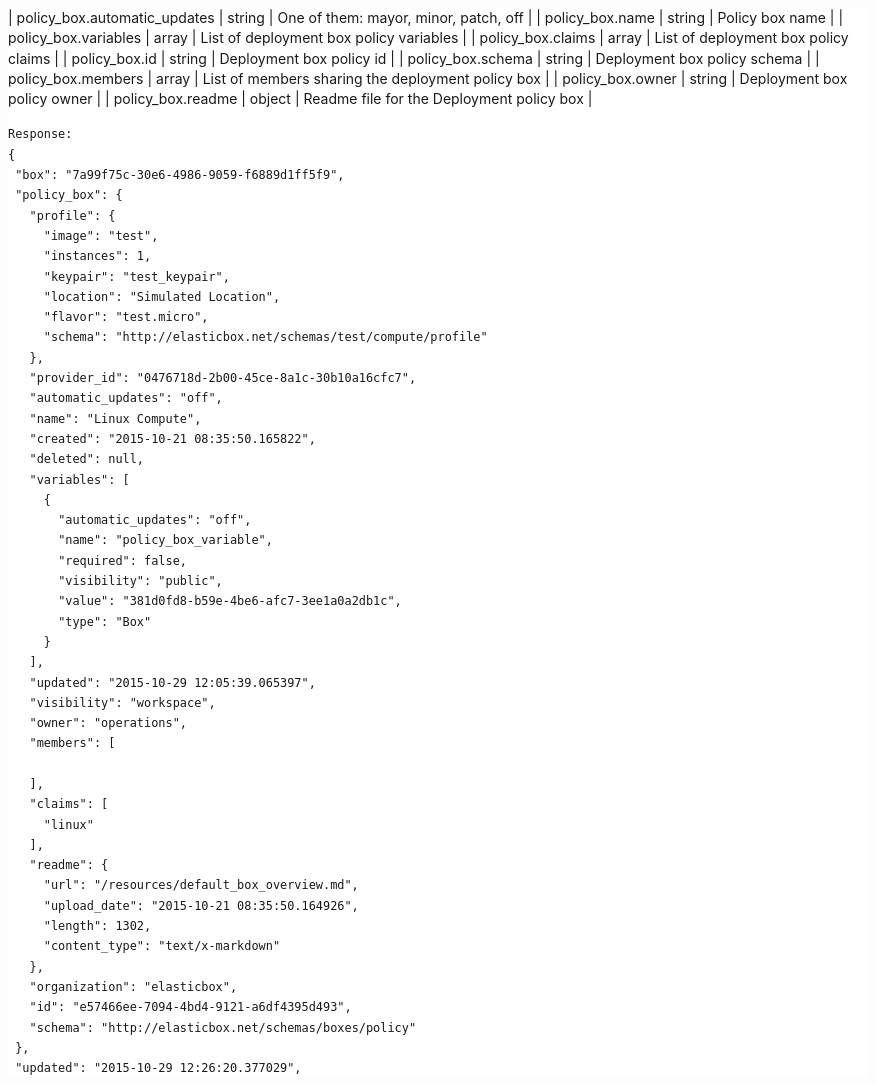 | policy_box.automatic_updates | string | One of them: mayor, minor, patch, off |
| policy_box.name | string | Policy box name |
| policy_box.variables | array | List of deployment box policy variables |
| policy_box.claims | array | List of deployment box policy claims |
| policy_box.id | string | Deployment box policy id |
| policy_box.schema | string | Deployment box policy schema |
| policy_box.members | array | 	List of members sharing the deployment policy box |
| policy_box.owner | string | Deployment box policy owner |
| policy_box.readme | object | Readme file for the Deployment policy box |

```
Response:
{
 "box": "7a99f75c-30e6-4986-9059-f6889d1ff5f9",
 "policy_box": {
   "profile": {
     "image": "test",
     "instances": 1,
     "keypair": "test_keypair",
     "location": "Simulated Location",
     "flavor": "test.micro",
     "schema": "http://elasticbox.net/schemas/test/compute/profile"
   },
   "provider_id": "0476718d-2b00-45ce-8a1c-30b10a16cfc7",
   "automatic_updates": "off",
   "name": "Linux Compute",
   "created": "2015-10-21 08:35:50.165822",
   "deleted": null,
   "variables": [
     {
       "automatic_updates": "off",
       "name": "policy_box_variable",
       "required": false,
       "visibility": "public",
       "value": "381d0fd8-b59e-4be6-afc7-3ee1a0a2db1c",
       "type": "Box"
     }
   ],
   "updated": "2015-10-29 12:05:39.065397",
   "visibility": "workspace",
   "owner": "operations",
   "members": [

   ],
   "claims": [
     "linux"
   ],
   "readme": {
     "url": "/resources/default_box_overview.md",
     "upload_date": "2015-10-21 08:35:50.164926",
     "length": 1302,
     "content_type": "text/x-markdown"
   },
   "organization": "elasticbox",
   "id": "e57466ee-7094-4bd4-9121-a6df4395d493",
   "schema": "http://elasticbox.net/schemas/boxes/policy"
 },
 "updated": "2015-10-29 12:26:20.377029",
```